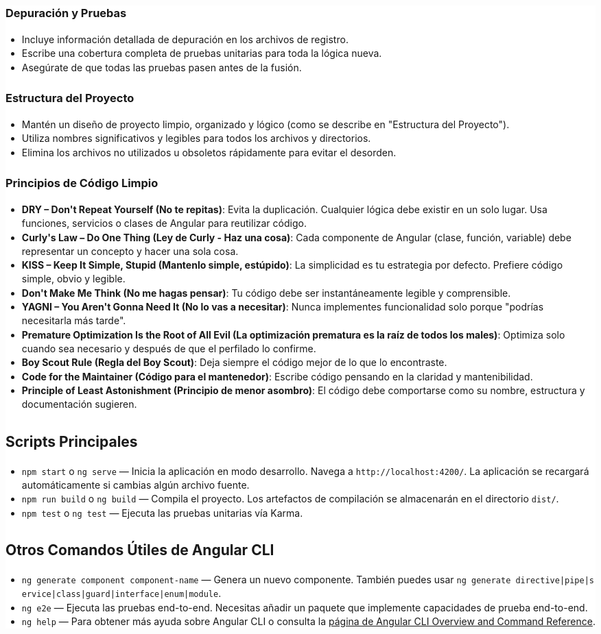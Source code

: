 ### Depuración y Pruebas

*   Incluye información detallada de depuración en los archivos de registro.
*   Escribe una cobertura completa de pruebas unitarias para toda la lógica nueva.
*   Asegúrate de que todas las pruebas pasen antes de la fusión.

### Estructura del Proyecto

*   Mantén un diseño de proyecto limpio, organizado y lógico (como se describe en "Estructura del Proyecto").
*   Utiliza nombres significativos y legibles para todos los archivos y directorios.
*   Elimina los archivos no utilizados u obsoletos rápidamente para evitar el desorden.

### Principios de Código Limpio

*   **DRY – Don't Repeat Yourself (No te repitas)**: Evita la duplicación. Cualquier lógica debe existir en un solo lugar. Usa funciones, servicios o clases de Angular para reutilizar código.
*   **Curly's Law – Do One Thing (Ley de Curly - Haz una cosa)**: Cada componente de Angular (clase, función, variable) debe representar un concepto y hacer una sola cosa.
*   **KISS – Keep It Simple, Stupid (Mantenlo simple, estúpido)**: La simplicidad es tu estrategia por defecto. Prefiere código simple, obvio y legible.
*   **Don't Make Me Think (No me hagas pensar)**: Tu código debe ser instantáneamente legible y comprensible.
*   **YAGNI – You Aren't Gonna Need It (No lo vas a necesitar)**: Nunca implementes funcionalidad solo porque "podrías necesitarla más tarde".
*   **Premature Optimization Is the Root of All Evil (La optimización prematura es la raíz de todos los males)**: Optimiza solo cuando sea necesario y después de que el perfilado lo confirme.
*   **Boy Scout Rule (Regla del Boy Scout)**: Deja siempre el código mejor de lo que lo encontraste.
*   **Code for the Maintainer (Código para el mantenedor)**: Escribe código pensando en la claridad y mantenibilidad.
*   **Principle of Least Astonishment (Principio de menor asombro)**: El código debe comportarse como su nombre, estructura y documentación sugieren.

## Scripts Principales

-   `npm start` o `ng serve` — Inicia la aplicación en modo desarrollo. Navega a `http://localhost:4200/`. La aplicación se recargará automáticamente si cambias algún archivo fuente.
-   `npm run build` o `ng build` — Compila el proyecto. Los artefactos de compilación se almacenarán en el directorio `dist/`.
-   `npm test` o `ng test` — Ejecuta las pruebas unitarias vía Karma.

## Otros Comandos Útiles de Angular CLI

-   `ng generate component component-name` — Genera un nuevo componente. También puedes usar `ng generate directive|pipe|service|class|guard|interface|enum|module`.
-   `ng e2e` — Ejecuta las pruebas end-to-end. Necesitas añadir un paquete que implemente capacidades de prueba end-to-end.
-   `ng help` — Para obtener más ayuda sobre Angular CLI o consulta la [página de Angular CLI Overview and Command Reference](https://angular.io/cli).
